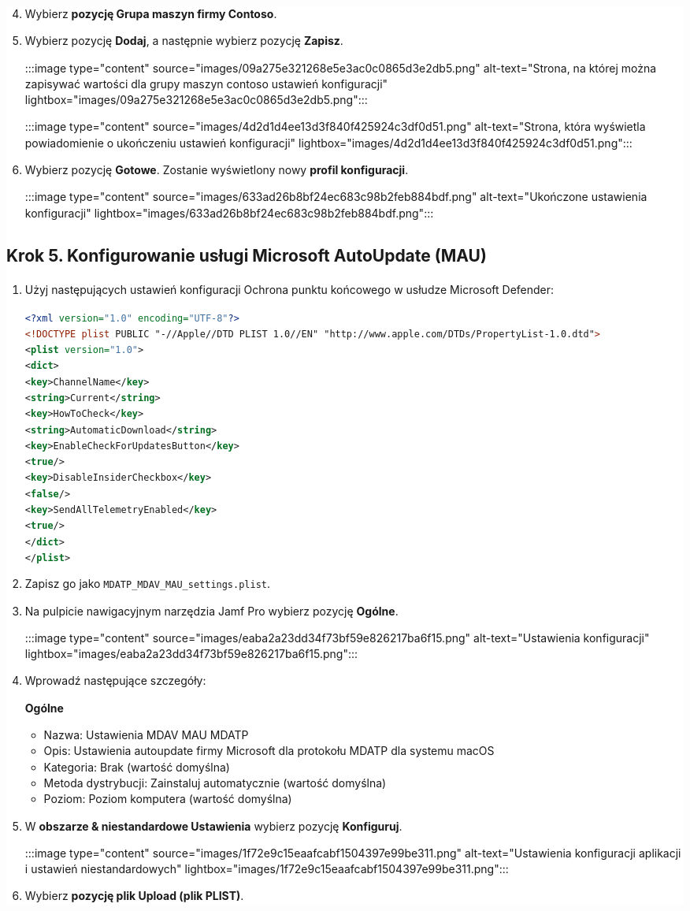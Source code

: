 4. Wybierz **pozycję Grupa maszyn firmy Contoso**.

5. Wybierz pozycję **Dodaj**, a następnie wybierz pozycję **Zapisz**.

   :::image type="content" source="images/09a275e321268e5e3ac0c0865d3e2db5.png" alt-text="Strona, na której można zapisywać wartości dla grupy maszyn contoso ustawień konfiguracji" lightbox="images/09a275e321268e5e3ac0c0865d3e2db5.png":::

   :::image type="content" source="images/4d2d1d4ee13d3f840f425924c3df0d51.png" alt-text="Strona, która wyświetla powiadomienie o ukończeniu ustawień konfiguracji" lightbox="images/4d2d1d4ee13d3f840f425924c3df0d51.png":::

6. Wybierz pozycję **Gotowe**. Zostanie wyświetlony nowy **profil konfiguracji**.

   :::image type="content" source="images/633ad26b8bf24ec683c98b2feb884bdf.png" alt-text="Ukończone ustawienia konfiguracji" lightbox="images/633ad26b8bf24ec683c98b2feb884bdf.png":::

## <a name="step-5-configure-microsoft-autoupdate-mau"></a>Krok 5. Konfigurowanie usługi Microsoft AutoUpdate (MAU)

1. Użyj następujących ustawień konfiguracji Ochrona punktu końcowego w usłudze Microsoft Defender:

      ```XML
   <?xml version="1.0" encoding="UTF-8"?>
   <!DOCTYPE plist PUBLIC "-//Apple//DTD PLIST 1.0//EN" "http://www.apple.com/DTDs/PropertyList-1.0.dtd">
   <plist version="1.0">
   <dict>
    <key>ChannelName</key>
    <string>Current</string>
    <key>HowToCheck</key>
    <string>AutomaticDownload</string>
    <key>EnableCheckForUpdatesButton</key>
    <true/>
    <key>DisableInsiderCheckbox</key>
    <false/>
    <key>SendAllTelemetryEnabled</key>
    <true/>
   </dict>
   </plist>
   ```

2. Zapisz go jako `MDATP_MDAV_MAU_settings.plist`.

3. Na pulpicie nawigacyjnym narzędzia Jamf Pro wybierz pozycję **Ogólne**.

   :::image type="content" source="images/eaba2a23dd34f73bf59e826217ba6f15.png" alt-text="Ustawienia konfiguracji" lightbox="images/eaba2a23dd34f73bf59e826217ba6f15.png":::

4. Wprowadź następujące szczegóły:

    **Ogólne**

    - Nazwa: Ustawienia MDAV MAU MDATP
    - Opis: Ustawienia autoupdate firmy Microsoft dla protokołu MDATP dla systemu macOS
    - Kategoria: Brak (wartość domyślna)
    - Metoda dystrybucji: Zainstaluj automatycznie (wartość domyślna)
    - Poziom: Poziom komputera (wartość domyślna)

5. W **obszarze & niestandardowe Ustawienia** wybierz pozycję **Konfiguruj**.

   :::image type="content" source="images/1f72e9c15eaafcabf1504397e99be311.png" alt-text="Ustawienia konfiguracji aplikacji i ustawień niestandardowych" lightbox="images/1f72e9c15eaafcabf1504397e99be311.png":::

6. Wybierz **pozycję plik Upload (plik PLIST)**.
   ```
